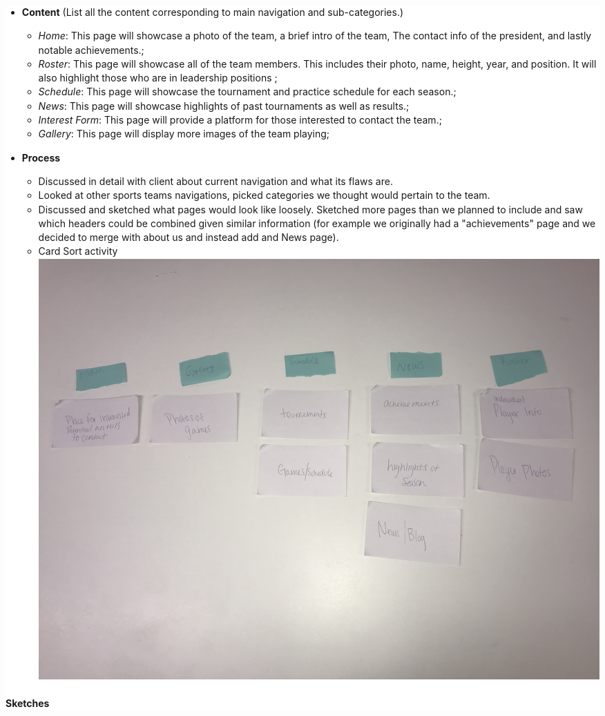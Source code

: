 - **Content** (List all the content corresponding to main navigation and sub-categories.)
  - *Home*: This page will showcase a photo of the team, a brief intro of the team, The contact info of the president, and lastly notable achievements.;
  - *Roster*: This page will showcase all of the team members. This includes their photo, name, height, year, and position. It will also highlight those who are in leadership positions ;
  - *Schedule*: This page will showcase the tournament and practice schedule for each season.;
  - *News*: This page will showcase highlights of past tournaments as well as results.;
  - *Interest Form*: This page will provide a platform for those interested to contact the team.;
  - *Gallery*: This page will display more images of the team playing;

- **Process**
  - Discussed in detail with client about current navigation and what its flaws are.
  - Looked at other sports teams navigations, picked categories we thought would pertain to the team.
  - Discussed and sketched what pages would look like loosely. Sketched more pages than we planned to include and saw which headers could be combined given similar information (for example we originally had a "achievements" page and we decided to merge with about us and instead add and News page).
  - Card Sort activity ![](cardSort.jpg)

#### Sketches
